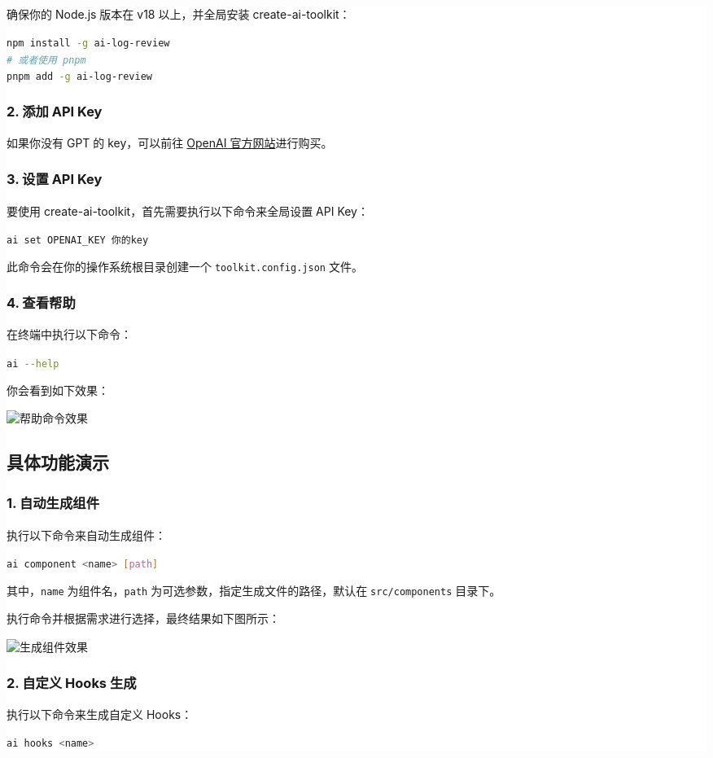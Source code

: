 确保你的 Node.js 版本在 v18 以上，并全局安装 create-ai-toolkit：

```bash
npm install -g ai-log-review
# 或者使用 pnpm
pnpm add -g ai-log-review
```

### 2. 添加 API Key

如果你没有 GPT 的 key，可以前往 [OpenAI 官方网站](https://platform.openai.com/account/api-keys)进行购买。

### 3. 设置 API Key

要使用 create-ai-toolkit，首先需要执行以下命令来全局设置 API Key：

```bash
ai set OPENAI_KEY 你的key
```

此命令会在你的操作系统根目录创建一个 `toolkit.config.json` 文件。

### 4. 查看帮助

在终端中执行以下命令：

```bash
ai --help
```

你会看到如下效果：

![帮助命令效果](https://raw.githubusercontent.com/xun082/md/main/blogs.images20240624210552.png)

## 具体功能演示

### 1. 自动生成组件

执行以下命令来自动生成组件：

```bash
ai component <name> [path]
```

其中，`name` 为组件名，`path` 为可选参数，指定生成文件的路径，默认在 `src/components` 目录下。

执行命令并根据需求进行选择，最终结果如下图所示：

![生成组件效果](https://raw.githubusercontent.com/xun082/md/main/blogs.images20240624211944.png)

### 2. 自定义 Hooks 生成

执行以下命令来生成自定义 Hooks：

```bash
ai hooks <name>
```
